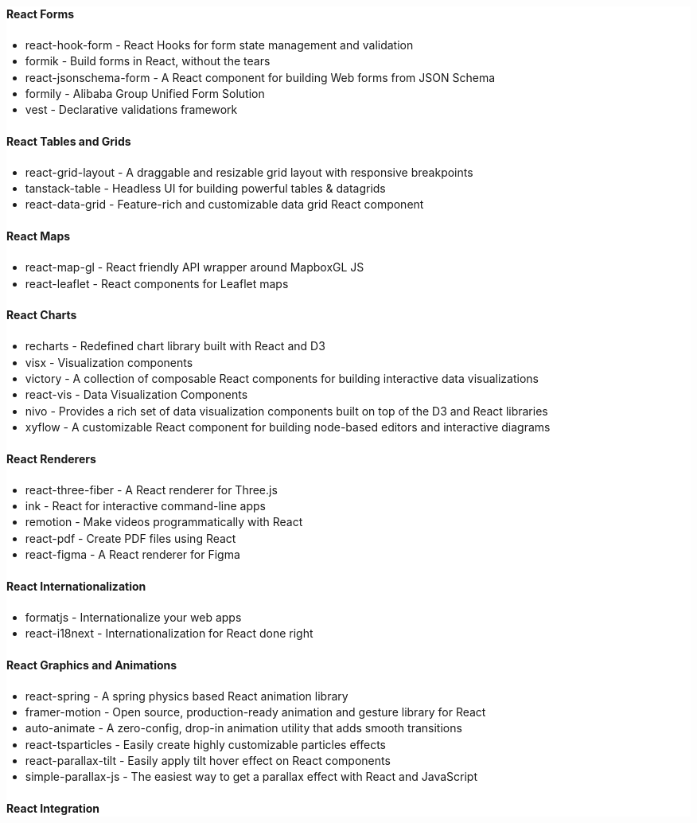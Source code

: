 #### React Forms

-   react-hook-form - React Hooks for form state management and validation
-   formik - Build forms in React, without the tears
-   react-jsonschema-form - A React component for building Web forms from JSON Schema
-   formily - Alibaba Group Unified Form Solution
-   vest - Declarative validations framework

#### React Tables and Grids

-   react-grid-layout - A draggable and resizable grid layout with responsive breakpoints
-   tanstack-table - Headless UI for building powerful tables & datagrids
-   react-data-grid - Feature-rich and customizable data grid React component

#### React Maps

-   react-map-gl - React friendly API wrapper around MapboxGL JS
-   react-leaflet - React components for Leaflet maps

#### React Charts

-   recharts - Redefined chart library built with React and D3
-   visx - Visualization components
-   victory - A collection of composable React components for building interactive data visualizations
-   react-vis - Data Visualization Components
-   nivo - Provides a rich set of data visualization components built on top of the D3 and React libraries
-   xyflow - A customizable React component for building node-based editors and interactive diagrams

#### React Renderers

-   react-three-fiber - A React renderer for Three.js
-   ink - React for interactive command-line apps
-   remotion - Make videos programmatically with React
-   react-pdf - Create PDF files using React
-   react-figma - A React renderer for Figma

#### React Internationalization

-   formatjs - Internationalize your web apps
-   react-i18next - Internationalization for React done right

#### React Graphics and Animations

-   react-spring - A spring physics based React animation library
-   framer-motion - Open source, production-ready animation and gesture library for React
-   auto-animate - A zero-config, drop-in animation utility that adds smooth transitions
-   react-tsparticles - Easily create highly customizable particles effects
-   react-parallax-tilt - Easily apply tilt hover effect on React components
-   simple-parallax-js - The easiest way to get a parallax effect with React and JavaScript

#### React Integration
